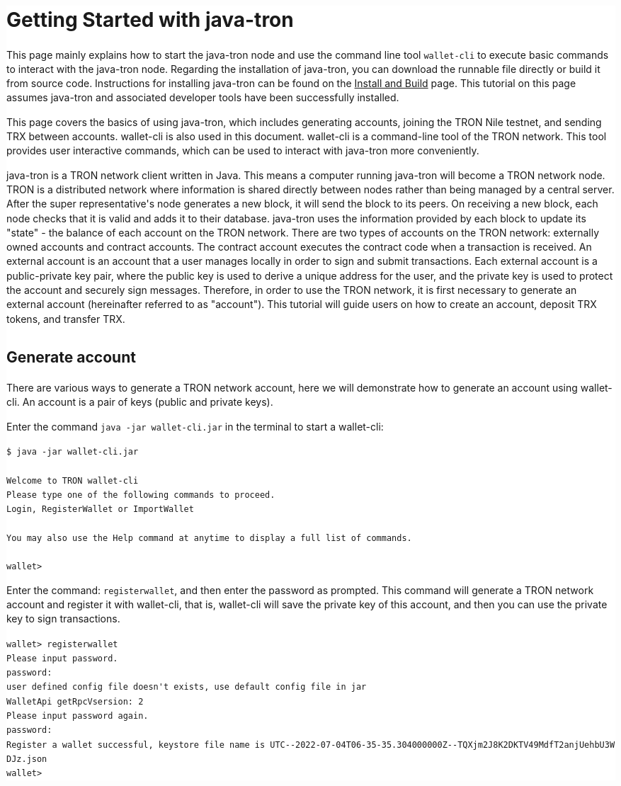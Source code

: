 # Getting Started with java-tron

This page mainly explains how to start the java-tron node and use the command line tool `wallet-cli` to execute basic commands to interact with the java-tron node. Regarding the installation of java-tron, you can download the runnable file directly or build it from source code. Instructions for installing java-tron can be found on the [Install and Build](../using_javatron/installing_javatron.md) page. This tutorial on this page assumes java-tron and associated developer tools have been successfully installed.

This page covers the basics of using java-tron, which includes generating accounts, joining the TRON Nile testnet, and sending TRX between accounts. wallet-cli is also used in this document. wallet-cli is a command-line tool of the TRON network. This tool provides user interactive commands, which can be used to interact with java-tron more conveniently.

java-tron is a TRON network client written in Java. This means a computer running java-tron will become a TRON network node. TRON is a distributed network where information is shared directly between nodes rather than being managed by a central server. After the super representative's node generates a new block, it will send the block to its peers. On receiving a new block, each node checks that it is valid and adds it to their database. java-tron uses the information provided by each block to update its "state" - the balance of each account on the TRON network. There are two types of accounts on the TRON network: externally owned accounts and contract accounts. The contract account executes the contract code when a transaction is received. An external account is an account that a user manages locally in order to sign and submit transactions. Each external account is a public-private key pair, where the public key is used to derive a unique address for the user, and the private key is used to protect the account and securely sign messages. Therefore, in order to use the TRON network, it is first necessary to generate an external account (hereinafter referred to as "account"). This tutorial will guide users on how to create an account, deposit TRX tokens, and transfer TRX.

## Generate account
There are various ways to generate a TRON network account, here we will demonstrate how to generate an account using wallet-cli. An account is a pair of keys (public and private keys).

Enter the command `java -jar wallet-cli.jar` in the terminal to start a wallet-cli:
```
$ java -jar wallet-cli.jar

Welcome to TRON wallet-cli
Please type one of the following commands to proceed.
Login, RegisterWallet or ImportWallet
 
You may also use the Help command at anytime to display a full list of commands.
 
wallet> 
```

Enter the command: `registerwallet`, and then enter the password as prompted. This command will generate a TRON network account and register it with wallet-cli, that is, wallet-cli will save the private key of this account, and then you can use the private key to sign transactions.
```
wallet> registerwallet
Please input password.
password: 
user defined config file doesn't exists, use default config file in jar
WalletApi getRpcVsersion: 2
Please input password again.
password: 
Register a wallet successful, keystore file name is UTC--2022-07-04T06-35-35.304000000Z--TQXjm2J8K2DKTV49MdfT2anjUehbU3WDJz.json
wallet> 
```
